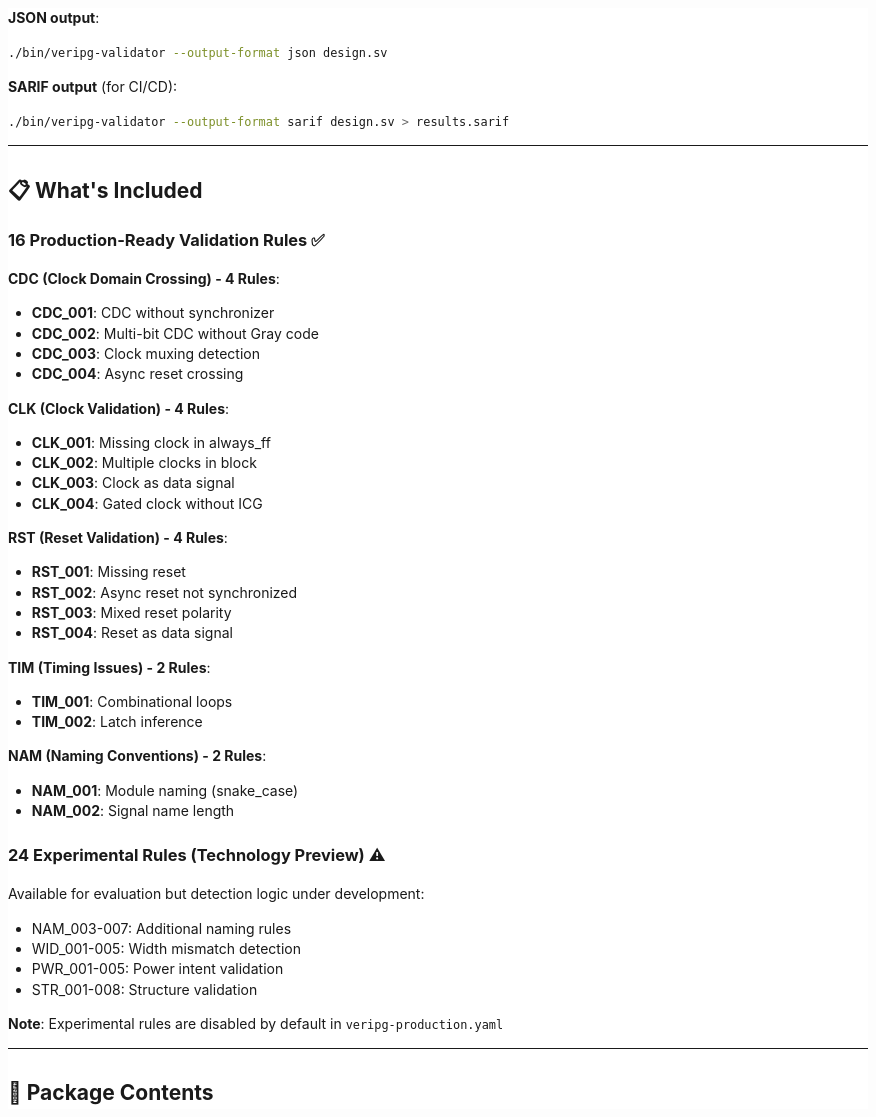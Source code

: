**JSON output**:
```bash
./bin/veripg-validator --output-format json design.sv
```

**SARIF output** (for CI/CD):
```bash
./bin/veripg-validator --output-format sarif design.sv > results.sarif
```

---

## 📋 What's Included

### 16 Production-Ready Validation Rules ✅

**CDC (Clock Domain Crossing) - 4 Rules**:
- **CDC_001**: CDC without synchronizer
- **CDC_002**: Multi-bit CDC without Gray code
- **CDC_003**: Clock muxing detection
- **CDC_004**: Async reset crossing

**CLK (Clock Validation) - 4 Rules**:
- **CLK_001**: Missing clock in always_ff
- **CLK_002**: Multiple clocks in block
- **CLK_003**: Clock as data signal
- **CLK_004**: Gated clock without ICG

**RST (Reset Validation) - 4 Rules**:
- **RST_001**: Missing reset
- **RST_002**: Async reset not synchronized
- **RST_003**: Mixed reset polarity
- **RST_004**: Reset as data signal

**TIM (Timing Issues) - 2 Rules**:
- **TIM_001**: Combinational loops
- **TIM_002**: Latch inference

**NAM (Naming Conventions) - 2 Rules**:
- **NAM_001**: Module naming (snake_case)
- **NAM_002**: Signal name length

### 24 Experimental Rules (Technology Preview) ⚠️

Available for evaluation but detection logic under development:
- NAM_003-007: Additional naming rules
- WID_001-005: Width mismatch detection
- PWR_001-005: Power intent validation
- STR_001-008: Structure validation

**Note**: Experimental rules are disabled by default in `veripg-production.yaml`

---

## 📁 Package Contents
